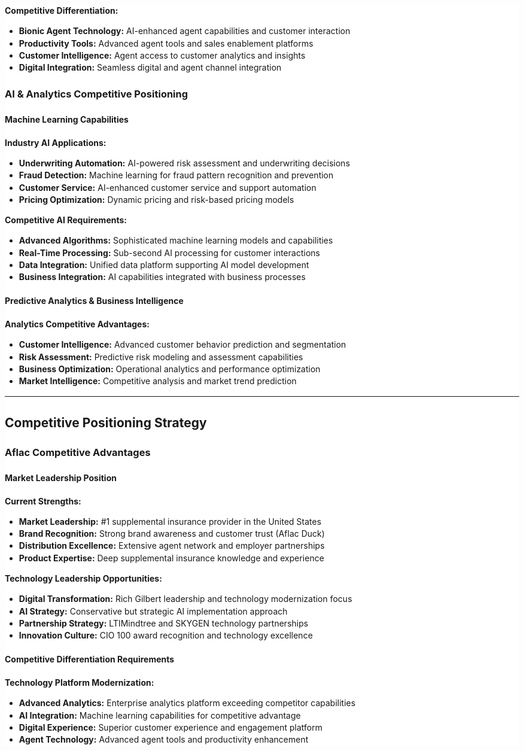 **Competitive Differentiation:**
- **Bionic Agent Technology:** AI-enhanced agent capabilities and customer interaction
- **Productivity Tools:** Advanced agent tools and sales enablement platforms
- **Customer Intelligence:** Agent access to customer analytics and insights
- **Digital Integration:** Seamless digital and agent channel integration

### AI & Analytics Competitive Positioning

#### Machine Learning Capabilities
**Industry AI Applications:**
- **Underwriting Automation:** AI-powered risk assessment and underwriting decisions
- **Fraud Detection:** Machine learning for fraud pattern recognition and prevention
- **Customer Service:** AI-enhanced customer service and support automation
- **Pricing Optimization:** Dynamic pricing and risk-based pricing models

**Competitive AI Requirements:**
- **Advanced Algorithms:** Sophisticated machine learning models and capabilities
- **Real-Time Processing:** Sub-second AI processing for customer interactions
- **Data Integration:** Unified data platform supporting AI model development
- **Business Integration:** AI capabilities integrated with business processes

#### Predictive Analytics & Business Intelligence
**Analytics Competitive Advantages:**
- **Customer Intelligence:** Advanced customer behavior prediction and segmentation
- **Risk Assessment:** Predictive risk modeling and assessment capabilities
- **Business Optimization:** Operational analytics and performance optimization
- **Market Intelligence:** Competitive analysis and market trend prediction

---

## Competitive Positioning Strategy

### Aflac Competitive Advantages

#### Market Leadership Position
**Current Strengths:**
- **Market Leadership:** #1 supplemental insurance provider in the United States
- **Brand Recognition:** Strong brand awareness and customer trust (Aflac Duck)
- **Distribution Excellence:** Extensive agent network and employer partnerships
- **Product Expertise:** Deep supplemental insurance knowledge and experience

**Technology Leadership Opportunities:**
- **Digital Transformation:** Rich Gilbert leadership and technology modernization focus
- **AI Strategy:** Conservative but strategic AI implementation approach
- **Partnership Strategy:** LTIMindtree and SKYGEN technology partnerships
- **Innovation Culture:** CIO 100 award recognition and technology excellence

#### Competitive Differentiation Requirements

**Technology Platform Modernization:**
- **Advanced Analytics:** Enterprise analytics platform exceeding competitor capabilities
- **AI Integration:** Machine learning capabilities for competitive advantage
- **Digital Experience:** Superior customer experience and engagement platform
- **Agent Technology:** Advanced agent tools and productivity enhancement
